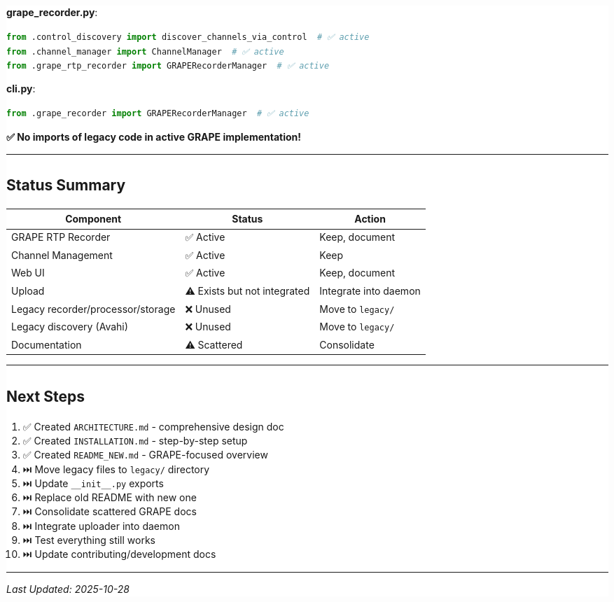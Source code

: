 **grape_recorder.py**:
```python
from .control_discovery import discover_channels_via_control  # ✅ active
from .channel_manager import ChannelManager  # ✅ active
from .grape_rtp_recorder import GRAPERecorderManager  # ✅ active
```

**cli.py**:
```python
from .grape_recorder import GRAPERecorderManager  # ✅ active
```

**✅ No imports of legacy code in active GRAPE implementation!**

---

## Status Summary

| Component | Status | Action |
|-----------|--------|--------|
| GRAPE RTP Recorder | ✅ Active | Keep, document |
| Channel Management | ✅ Active | Keep |
| Web UI | ✅ Active | Keep, document |
| Upload | ⚠️ Exists but not integrated | Integrate into daemon |
| Legacy recorder/processor/storage | ❌ Unused | Move to `legacy/` |
| Legacy discovery (Avahi) | ❌ Unused | Move to `legacy/` |
| Documentation | ⚠️ Scattered | Consolidate |

---

## Next Steps

1. ✅ Created `ARCHITECTURE.md` - comprehensive design doc
2. ✅ Created `INSTALLATION.md` - step-by-step setup
3. ✅ Created `README_NEW.md` - GRAPE-focused overview
4. ⏭️ Move legacy files to `legacy/` directory
5. ⏭️ Update `__init__.py` exports
6. ⏭️ Replace old README with new one
7. ⏭️ Consolidate scattered GRAPE docs
8. ⏭️ Integrate uploader into daemon
9. ⏭️ Test everything still works
10. ⏭️ Update contributing/development docs

---

*Last Updated: 2025-10-28*
